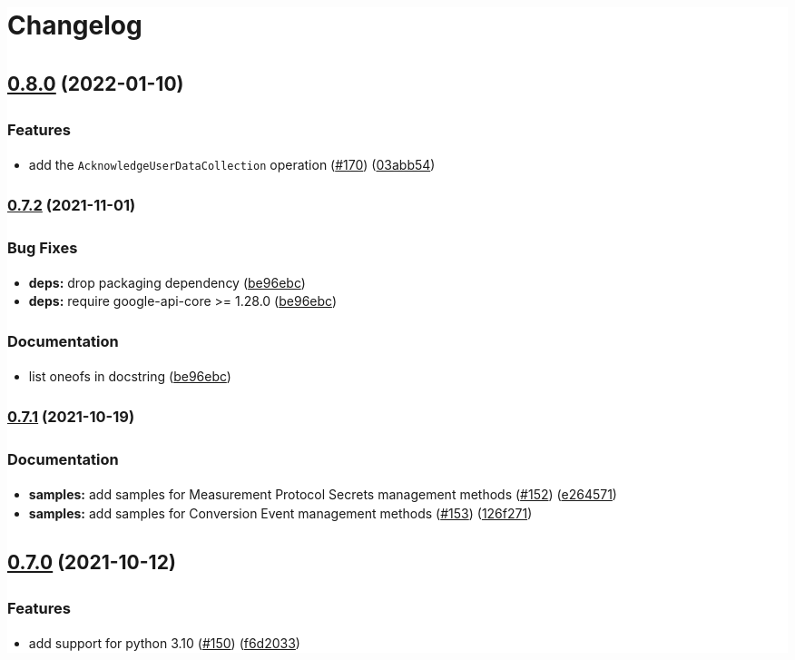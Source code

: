# Changelog

## [0.8.0](https://www.github.com/googleapis/python-analytics-admin/compare/v0.7.2...v0.8.0) (2022-01-10)


### Features

* add the `AcknowledgeUserDataCollection` operation  ([#170](https://www.github.com/googleapis/python-analytics-admin/issues/170)) ([03abb54](https://www.github.com/googleapis/python-analytics-admin/commit/03abb54e9a394bb4f69203c98099a5e628116b48))

### [0.7.2](https://www.github.com/googleapis/python-analytics-admin/compare/v0.7.1...v0.7.2) (2021-11-01)


### Bug Fixes

* **deps:** drop packaging dependency ([be96ebc](https://www.github.com/googleapis/python-analytics-admin/commit/be96ebc5d99e3d3ea1883ce22fafa95847825fb3))
* **deps:** require google-api-core >= 1.28.0 ([be96ebc](https://www.github.com/googleapis/python-analytics-admin/commit/be96ebc5d99e3d3ea1883ce22fafa95847825fb3))


### Documentation

* list oneofs in docstring ([be96ebc](https://www.github.com/googleapis/python-analytics-admin/commit/be96ebc5d99e3d3ea1883ce22fafa95847825fb3))

### [0.7.1](https://www.github.com/googleapis/python-analytics-admin/compare/v0.7.0...v0.7.1) (2021-10-19)


### Documentation

* **samples:** add samples for Measurement Protocol Secrets management methods ([#152](https://www.github.com/googleapis/python-analytics-admin/issues/152)) ([e264571](https://www.github.com/googleapis/python-analytics-admin/commit/e2645719d6fc518857f64482c48f60e1e0963fc7))
* **samples:** add samples for Conversion Event management methods ([#153](https://www.github.com/googleapis/python-analytics-admin/issues/153)) ([126f271](https://www.github.com/googleapis/python-analytics-admin/commit/126f2711c9fdedaa7cddfe8b3c7bdaff03d0297e))

## [0.7.0](https://www.github.com/googleapis/python-analytics-admin/compare/v0.6.0...v0.7.0) (2021-10-12)


### Features

* add support for python 3.10 ([#150](https://www.github.com/googleapis/python-analytics-admin/issues/150)) ([f6d2033](https://www.github.com/googleapis/python-analytics-admin/commit/f6d2033e054e0c13e1134e95ec822a93bf227798))
